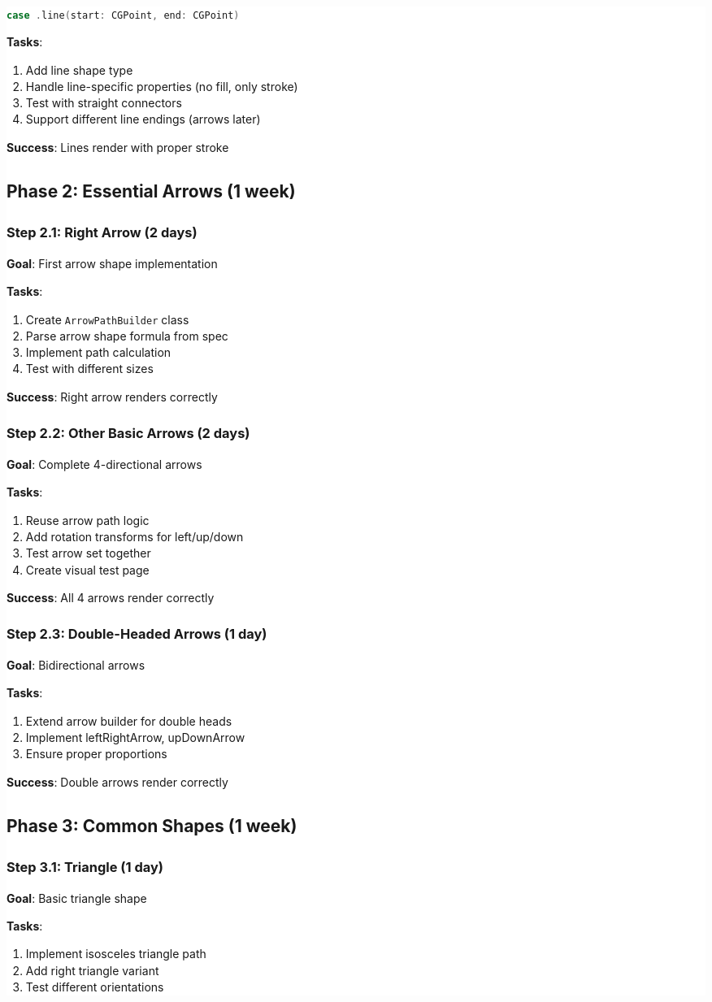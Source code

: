 ```swift
case .line(start: CGPoint, end: CGPoint)
```

**Tasks**:
1. Add line shape type
2. Handle line-specific properties (no fill, only stroke)
3. Test with straight connectors
4. Support different line endings (arrows later)

**Success**: Lines render with proper stroke

## Phase 2: Essential Arrows (1 week)

### Step 2.1: Right Arrow (2 days)
**Goal**: First arrow shape implementation

**Tasks**:
1. Create `ArrowPathBuilder` class
2. Parse arrow shape formula from spec
3. Implement path calculation
4. Test with different sizes

**Success**: Right arrow renders correctly

### Step 2.2: Other Basic Arrows (2 days)
**Goal**: Complete 4-directional arrows

**Tasks**:
1. Reuse arrow path logic
2. Add rotation transforms for left/up/down
3. Test arrow set together
4. Create visual test page

**Success**: All 4 arrows render correctly

### Step 2.3: Double-Headed Arrows (1 day)
**Goal**: Bidirectional arrows

**Tasks**:
1. Extend arrow builder for double heads
2. Implement leftRightArrow, upDownArrow
3. Ensure proper proportions

**Success**: Double arrows render correctly

## Phase 3: Common Shapes (1 week)

### Step 3.1: Triangle (1 day)
**Goal**: Basic triangle shape

**Tasks**:
1. Implement isosceles triangle path
2. Add right triangle variant
3. Test different orientations
